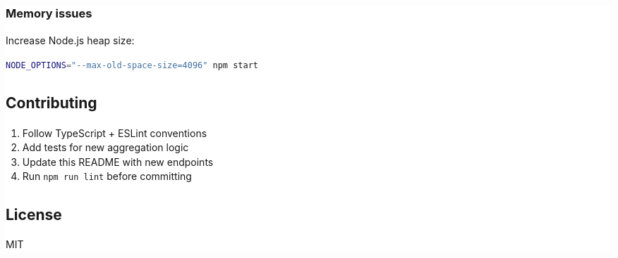 ### Memory issues

Increase Node.js heap size:

```bash
NODE_OPTIONS="--max-old-space-size=4096" npm start
```

## Contributing

1. Follow TypeScript + ESLint conventions
2. Add tests for new aggregation logic
3. Update this README with new endpoints
4. Run `npm run lint` before committing

## License

MIT
